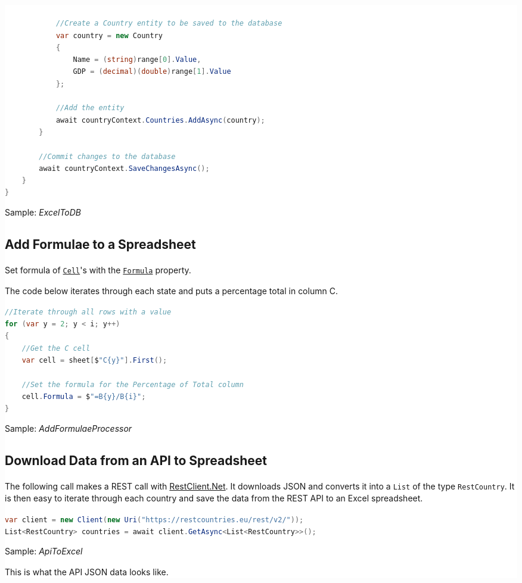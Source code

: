 ```cs

            //Create a Country entity to be saved to the database
            var country = new Country
            {
                Name = (string)range[0].Value,
                GDP = (decimal)(double)range[1].Value
            };

            //Add the entity 
            await countryContext.Countries.AddAsync(country);
        }

        //Commit changes to the database
        await countryContext.SaveChangesAsync();
    }
}
```
Sample: *ExcelToDB*

## Add Formulae to a Spreadsheet ##

Set formula of [`Cell`](https://ironsoftware.com/csharp/excel/object-reference/html/T_IronXL_Cells_Cell.htm)'s with the [`Formula`](https://ironsoftware.com/csharp/excel/object-reference/html/P_IronXL_Cells_Cell_Formula.htm) property. 

The code below iterates through each state and puts a percentage total in column C.

```cs
//Iterate through all rows with a value
for (var y = 2; y < i; y++)
{
    //Get the C cell
    var cell = sheet[$"C{y}"].First();

    //Set the formula for the Percentage of Total column
    cell.Formula = $"=B{y}/B{i}";
}
```
Sample: *AddFormulaeProcessor*

## Download Data from an API to Spreadsheet ##

The following call makes a REST call with [RestClient.Net](https://github.com/MelbourneDeveloper/RestClient.Net). It downloads JSON and converts it into a `List` of the type `RestCountry`. It is then easy to iterate through each country and save the data from the REST API to an Excel spreadsheet.

```cs
var client = new Client(new Uri("https://restcountries.eu/rest/v2/"));
List<RestCountry> countries = await client.GetAsync<List<RestCountry>>();
```
Sample: *ApiToExcel*

This is what the API JSON data looks like.
